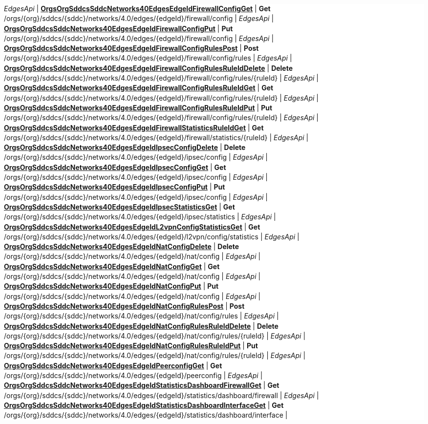 *EdgesApi* | [**OrgsOrgSddcsSddcNetworks40EdgesEdgeIdFirewallConfigGet**](docs/EdgesApi.md#orgsorgsddcssddcnetworks40edgesedgeidfirewallconfigget) | **Get** /orgs/{org}/sddcs/{sddc}/networks/4.0/edges/{edgeId}/firewall/config | 
*EdgesApi* | [**OrgsOrgSddcsSddcNetworks40EdgesEdgeIdFirewallConfigPut**](docs/EdgesApi.md#orgsorgsddcssddcnetworks40edgesedgeidfirewallconfigput) | **Put** /orgs/{org}/sddcs/{sddc}/networks/4.0/edges/{edgeId}/firewall/config | 
*EdgesApi* | [**OrgsOrgSddcsSddcNetworks40EdgesEdgeIdFirewallConfigRulesPost**](docs/EdgesApi.md#orgsorgsddcssddcnetworks40edgesedgeidfirewallconfigrulespost) | **Post** /orgs/{org}/sddcs/{sddc}/networks/4.0/edges/{edgeId}/firewall/config/rules | 
*EdgesApi* | [**OrgsOrgSddcsSddcNetworks40EdgesEdgeIdFirewallConfigRulesRuleIdDelete**](docs/EdgesApi.md#orgsorgsddcssddcnetworks40edgesedgeidfirewallconfigrulesruleiddelete) | **Delete** /orgs/{org}/sddcs/{sddc}/networks/4.0/edges/{edgeId}/firewall/config/rules/{ruleId} | 
*EdgesApi* | [**OrgsOrgSddcsSddcNetworks40EdgesEdgeIdFirewallConfigRulesRuleIdGet**](docs/EdgesApi.md#orgsorgsddcssddcnetworks40edgesedgeidfirewallconfigrulesruleidget) | **Get** /orgs/{org}/sddcs/{sddc}/networks/4.0/edges/{edgeId}/firewall/config/rules/{ruleId} | 
*EdgesApi* | [**OrgsOrgSddcsSddcNetworks40EdgesEdgeIdFirewallConfigRulesRuleIdPut**](docs/EdgesApi.md#orgsorgsddcssddcnetworks40edgesedgeidfirewallconfigrulesruleidput) | **Put** /orgs/{org}/sddcs/{sddc}/networks/4.0/edges/{edgeId}/firewall/config/rules/{ruleId} | 
*EdgesApi* | [**OrgsOrgSddcsSddcNetworks40EdgesEdgeIdFirewallStatisticsRuleIdGet**](docs/EdgesApi.md#orgsorgsddcssddcnetworks40edgesedgeidfirewallstatisticsruleidget) | **Get** /orgs/{org}/sddcs/{sddc}/networks/4.0/edges/{edgeId}/firewall/statistics/{ruleId} | 
*EdgesApi* | [**OrgsOrgSddcsSddcNetworks40EdgesEdgeIdIpsecConfigDelete**](docs/EdgesApi.md#orgsorgsddcssddcnetworks40edgesedgeidipsecconfigdelete) | **Delete** /orgs/{org}/sddcs/{sddc}/networks/4.0/edges/{edgeId}/ipsec/config | 
*EdgesApi* | [**OrgsOrgSddcsSddcNetworks40EdgesEdgeIdIpsecConfigGet**](docs/EdgesApi.md#orgsorgsddcssddcnetworks40edgesedgeidipsecconfigget) | **Get** /orgs/{org}/sddcs/{sddc}/networks/4.0/edges/{edgeId}/ipsec/config | 
*EdgesApi* | [**OrgsOrgSddcsSddcNetworks40EdgesEdgeIdIpsecConfigPut**](docs/EdgesApi.md#orgsorgsddcssddcnetworks40edgesedgeidipsecconfigput) | **Put** /orgs/{org}/sddcs/{sddc}/networks/4.0/edges/{edgeId}/ipsec/config | 
*EdgesApi* | [**OrgsOrgSddcsSddcNetworks40EdgesEdgeIdIpsecStatisticsGet**](docs/EdgesApi.md#orgsorgsddcssddcnetworks40edgesedgeidipsecstatisticsget) | **Get** /orgs/{org}/sddcs/{sddc}/networks/4.0/edges/{edgeId}/ipsec/statistics | 
*EdgesApi* | [**OrgsOrgSddcsSddcNetworks40EdgesEdgeIdL2vpnConfigStatisticsGet**](docs/EdgesApi.md#orgsorgsddcssddcnetworks40edgesedgeidl2vpnconfigstatisticsget) | **Get** /orgs/{org}/sddcs/{sddc}/networks/4.0/edges/{edgeId}/l2vpn/config/statistics | 
*EdgesApi* | [**OrgsOrgSddcsSddcNetworks40EdgesEdgeIdNatConfigDelete**](docs/EdgesApi.md#orgsorgsddcssddcnetworks40edgesedgeidnatconfigdelete) | **Delete** /orgs/{org}/sddcs/{sddc}/networks/4.0/edges/{edgeId}/nat/config | 
*EdgesApi* | [**OrgsOrgSddcsSddcNetworks40EdgesEdgeIdNatConfigGet**](docs/EdgesApi.md#orgsorgsddcssddcnetworks40edgesedgeidnatconfigget) | **Get** /orgs/{org}/sddcs/{sddc}/networks/4.0/edges/{edgeId}/nat/config | 
*EdgesApi* | [**OrgsOrgSddcsSddcNetworks40EdgesEdgeIdNatConfigPut**](docs/EdgesApi.md#orgsorgsddcssddcnetworks40edgesedgeidnatconfigput) | **Put** /orgs/{org}/sddcs/{sddc}/networks/4.0/edges/{edgeId}/nat/config | 
*EdgesApi* | [**OrgsOrgSddcsSddcNetworks40EdgesEdgeIdNatConfigRulesPost**](docs/EdgesApi.md#orgsorgsddcssddcnetworks40edgesedgeidnatconfigrulespost) | **Post** /orgs/{org}/sddcs/{sddc}/networks/4.0/edges/{edgeId}/nat/config/rules | 
*EdgesApi* | [**OrgsOrgSddcsSddcNetworks40EdgesEdgeIdNatConfigRulesRuleIdDelete**](docs/EdgesApi.md#orgsorgsddcssddcnetworks40edgesedgeidnatconfigrulesruleiddelete) | **Delete** /orgs/{org}/sddcs/{sddc}/networks/4.0/edges/{edgeId}/nat/config/rules/{ruleId} | 
*EdgesApi* | [**OrgsOrgSddcsSddcNetworks40EdgesEdgeIdNatConfigRulesRuleIdPut**](docs/EdgesApi.md#orgsorgsddcssddcnetworks40edgesedgeidnatconfigrulesruleidput) | **Put** /orgs/{org}/sddcs/{sddc}/networks/4.0/edges/{edgeId}/nat/config/rules/{ruleId} | 
*EdgesApi* | [**OrgsOrgSddcsSddcNetworks40EdgesEdgeIdPeerconfigGet**](docs/EdgesApi.md#orgsorgsddcssddcnetworks40edgesedgeidpeerconfigget) | **Get** /orgs/{org}/sddcs/{sddc}/networks/4.0/edges/{edgeId}/peerconfig | 
*EdgesApi* | [**OrgsOrgSddcsSddcNetworks40EdgesEdgeIdStatisticsDashboardFirewallGet**](docs/EdgesApi.md#orgsorgsddcssddcnetworks40edgesedgeidstatisticsdashboardfirewallget) | **Get** /orgs/{org}/sddcs/{sddc}/networks/4.0/edges/{edgeId}/statistics/dashboard/firewall | 
*EdgesApi* | [**OrgsOrgSddcsSddcNetworks40EdgesEdgeIdStatisticsDashboardInterfaceGet**](docs/EdgesApi.md#orgsorgsddcssddcnetworks40edgesedgeidstatisticsdashboardinterfaceget) | **Get** /orgs/{org}/sddcs/{sddc}/networks/4.0/edges/{edgeId}/statistics/dashboard/interface | 